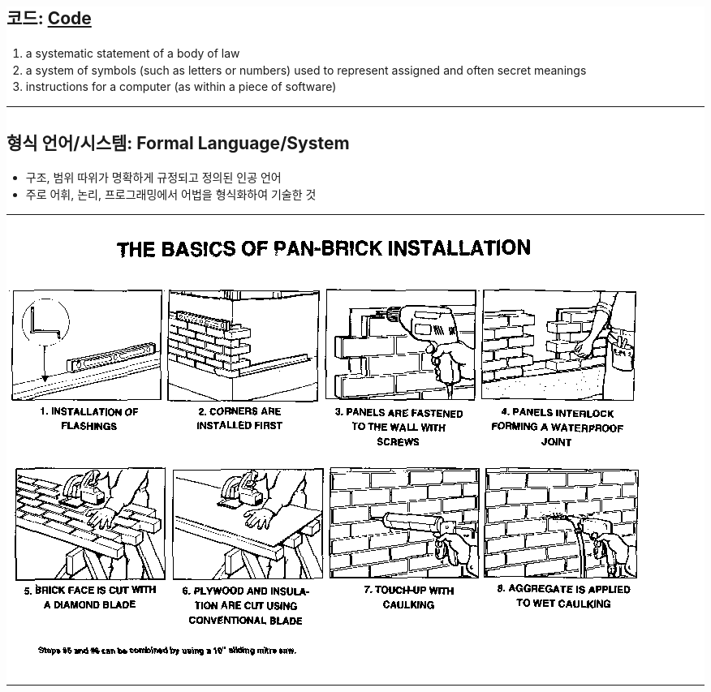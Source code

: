 ## 코드: [Code](https://www.merriam-webster.com/dictionary/code)

1. a systematic statement of a body of law
2. a system of symbols (such as letters or numbers) used to represent assigned and often secret meanings
3. instructions for a computer (as within a piece of software)

---
## 형식 언어/시스템: Formal Language/System

* 구조, 범위 따위가 명확하게 규정되고 정의된 인공 언어
* 주로 어휘, 논리, 프로그래밍에서 어법을 형식화하여 기술한 것

---

![bg](img/pan-brick.gif)


---
